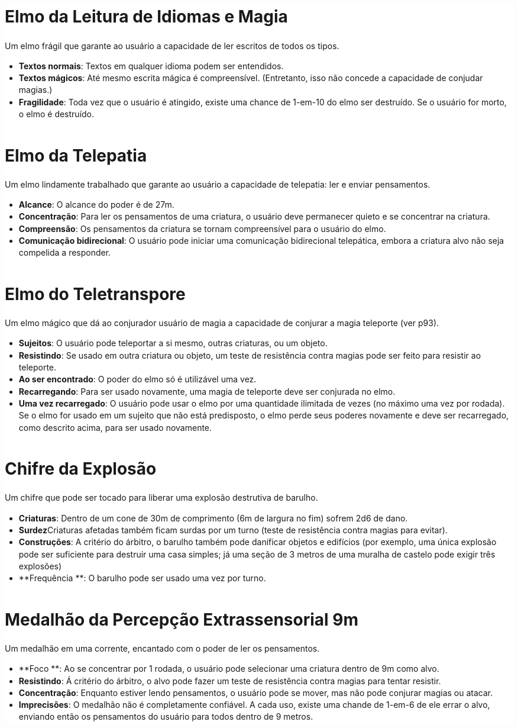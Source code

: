 # Elmo da Leitura de Idiomas e Magia
Um elmo frágil que garante ao usuário a capacidade de ler escritos de todos os tipos.
* **Textos normais**: Textos em qualquer idioma podem ser entendidos.
* **Textos mágicos**: Até mesmo escrita mágica é compreensível. (Entretanto, isso não concede a capacidade de conjudar magias.)
* **Fragilidade**: Toda vez que o usuário é atingido, existe uma chance de 1-em-10 do elmo ser destruído. Se o usuário for morto, o elmo é destruído.

# Elmo da Telepatia
Um elmo lindamente trabalhado que garante ao usuário a capacidade de telepatia: ler e enviar pensamentos.
* **Alcance**: O alcance do poder é de 27m.
* **Concentração**: Para ler os pensamentos de uma criatura, o usuário deve permanecer quieto e se concentrar na criatura.
* **Compreensão**: Os pensamentos da criatura se tornam compreensível para o usuário do elmo.
* **Comunicação bidirecional**: O usuário pode iniciar uma comunicação bidirecional telepática, embora a criatura alvo não seja compelida a responder.

# Elmo do Teletranspore
Um elmo mágico que dá ao conjurador usuário de magia a capacidade de conjurar a magia teleporte (ver p93).
* **Sujeitos**: O usuário pode teleportar a si mesmo, outras criaturas, ou um objeto.
* **Resistindo**: Se usado em outra criatura ou objeto, um teste de resistência contra magias pode ser feito para resistir ao teleporte.
* **Ao ser encontrado**: O poder do elmo só é utilizável uma vez.
* **Recarregando**: Para ser usado novamente, uma magia de teleporte deve ser conjurada no elmo.
* **Uma vez recarregado**: O usuário pode usar o elmo por uma quantidade ilimitada de vezes (no máximo uma vez por rodada). Se o elmo for usado em um sujeito que não está predisposto, o elmo perde seus poderes novamente e deve ser recarregado, como descrito acima, para ser usado novamente.

# Chifre da Explosão
Um chifre que pode ser tocado para liberar uma explosão destrutiva de barulho.
* **Criaturas**: Dentro de um cone de 30m de comprimento (6m de largura no fim) sofrem 2d6 de dano.
* **Surdez**Criaturas afetadas também ficam surdas por um turno (teste de resistência contra magias para evitar).
* **Construções**: A critério do árbitro, o barulho também pode danificar objetos e edifícios (por exemplo, uma única explosão pode ser suficiente para destruir uma casa simples; já uma seção de 3 metros de uma muralha de castelo pode exigir três explosões)
* **Frequência **: O barulho pode ser usado uma vez por turno.

# Medalhão da Percepção Extrassensorial 9m
Um medalhão em uma corrente, encantado com o poder de ler os pensamentos.
* **Foco **: Ao se concentrar por 1 rodada, o usuário pode selecionar uma criatura dentro de 9m como alvo.
* **Resistindo**: Á critério do árbitro, o alvo pode fazer um teste de resistência contra magias para tentar resistir.
* **Concentração**: Enquanto estiver lendo pensamentos, o usuário pode se mover, mas não pode conjurar magias ou atacar.
* **Imprecisões**: O medalhão não é completamente confiável. A cada uso, existe uma chande de 1-em-6 de ele errar o alvo, enviando então os pensamentos do usuário para todos dentro de 9 metros.
